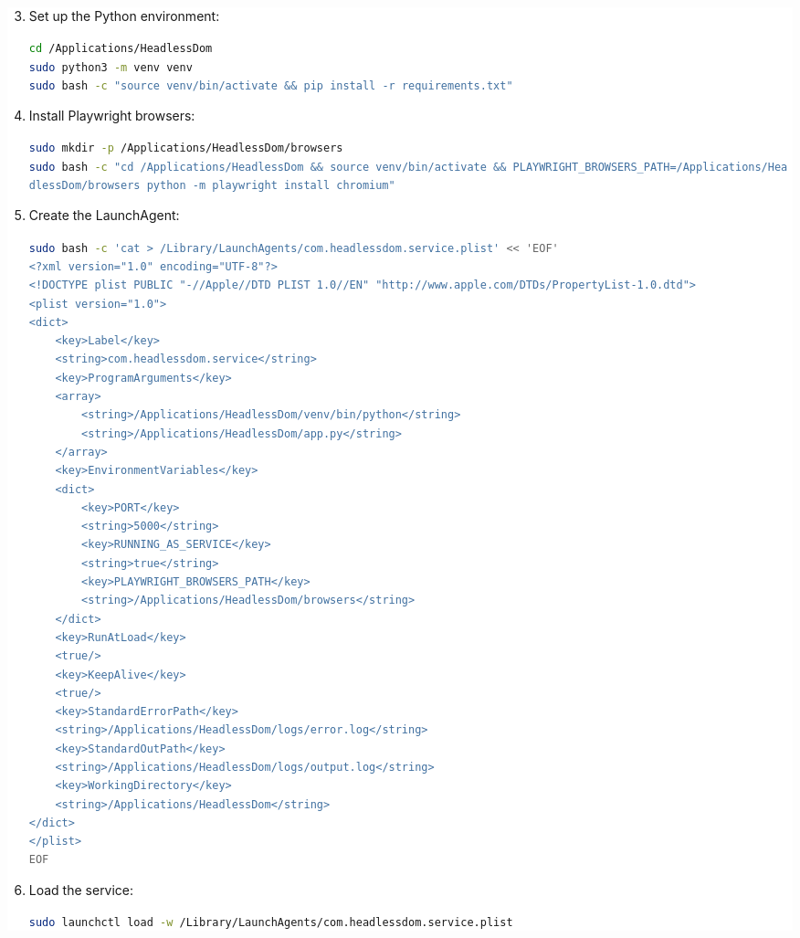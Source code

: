 3. Set up the Python environment:
   ```bash
   cd /Applications/HeadlessDom
   sudo python3 -m venv venv
   sudo bash -c "source venv/bin/activate && pip install -r requirements.txt"
   ```

4. Install Playwright browsers:
   ```bash
   sudo mkdir -p /Applications/HeadlessDom/browsers
   sudo bash -c "cd /Applications/HeadlessDom && source venv/bin/activate && PLAYWRIGHT_BROWSERS_PATH=/Applications/HeadlessDom/browsers python -m playwright install chromium"
   ```

5. Create the LaunchAgent:
   ```bash
   sudo bash -c 'cat > /Library/LaunchAgents/com.headlessdom.service.plist' << 'EOF'
   <?xml version="1.0" encoding="UTF-8"?>
   <!DOCTYPE plist PUBLIC "-//Apple//DTD PLIST 1.0//EN" "http://www.apple.com/DTDs/PropertyList-1.0.dtd">
   <plist version="1.0">
   <dict>
       <key>Label</key>
       <string>com.headlessdom.service</string>
       <key>ProgramArguments</key>
       <array>
           <string>/Applications/HeadlessDom/venv/bin/python</string>
           <string>/Applications/HeadlessDom/app.py</string>
       </array>
       <key>EnvironmentVariables</key>
       <dict>
           <key>PORT</key>
           <string>5000</string>
           <key>RUNNING_AS_SERVICE</key>
           <string>true</string>
           <key>PLAYWRIGHT_BROWSERS_PATH</key>
           <string>/Applications/HeadlessDom/browsers</string>
       </dict>
       <key>RunAtLoad</key>
       <true/>
       <key>KeepAlive</key>
       <true/>
       <key>StandardErrorPath</key>
       <string>/Applications/HeadlessDom/logs/error.log</string>
       <key>StandardOutPath</key>
       <string>/Applications/HeadlessDom/logs/output.log</string>
       <key>WorkingDirectory</key>
       <string>/Applications/HeadlessDom</string>
   </dict>
   </plist>
   EOF
   ```

6. Load the service:
   ```bash
   sudo launchctl load -w /Library/LaunchAgents/com.headlessdom.service.plist
   ```
